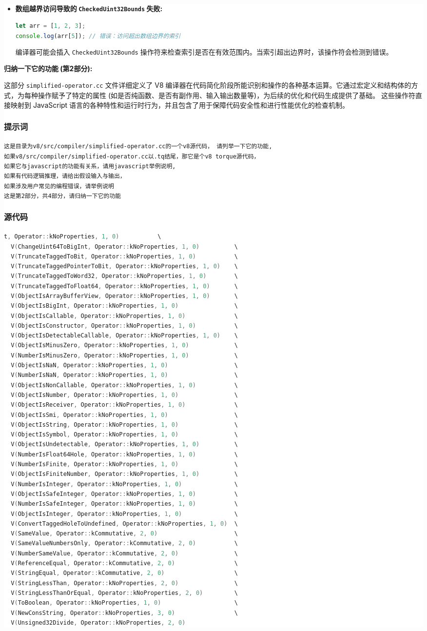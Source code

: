 * **数组越界访问导致的 `CheckedUint32Bounds` 失败:**
   ```javascript
   let arr = [1, 2, 3];
   console.log(arr[5]); // 错误：访问超出数组边界的索引
   ```
   编译器可能会插入 `CheckedUint32Bounds` 操作符来检查索引是否在有效范围内。当索引超出边界时，该操作符会检测到错误。

**归纳一下它的功能 (第2部分):**

这部分 `simplified-operator.cc` 文件详细定义了 V8 编译器在代码简化阶段所能识别和操作的各种基本运算。它通过宏定义和结构体的方式，为每种操作赋予了特定的属性 (如是否纯函数、是否有副作用、输入输出数量等)，为后续的优化和代码生成提供了基础。 这些操作符直接映射到 JavaScript 语言的各种特性和运行时行为，并且包含了用于保障代码安全性和进行性能优化的检查机制。

### 提示词
```
这是目录为v8/src/compiler/simplified-operator.cc的一个v8源代码， 请列举一下它的功能, 
如果v8/src/compiler/simplified-operator.cc以.tq结尾，那它是个v8 torque源代码，
如果它与javascript的功能有关系，请用javascript举例说明,
如果有代码逻辑推理，请给出假设输入与输出，
如果涉及用户常见的编程错误，请举例说明
这是第2部分，共4部分，请归纳一下它的功能
```

### 源代码
```cpp
t, Operator::kNoProperties, 1, 0)           \
  V(ChangeUint64ToBigInt, Operator::kNoProperties, 1, 0)          \
  V(TruncateTaggedToBit, Operator::kNoProperties, 1, 0)           \
  V(TruncateTaggedPointerToBit, Operator::kNoProperties, 1, 0)    \
  V(TruncateTaggedToWord32, Operator::kNoProperties, 1, 0)        \
  V(TruncateTaggedToFloat64, Operator::kNoProperties, 1, 0)       \
  V(ObjectIsArrayBufferView, Operator::kNoProperties, 1, 0)       \
  V(ObjectIsBigInt, Operator::kNoProperties, 1, 0)                \
  V(ObjectIsCallable, Operator::kNoProperties, 1, 0)              \
  V(ObjectIsConstructor, Operator::kNoProperties, 1, 0)           \
  V(ObjectIsDetectableCallable, Operator::kNoProperties, 1, 0)    \
  V(ObjectIsMinusZero, Operator::kNoProperties, 1, 0)             \
  V(NumberIsMinusZero, Operator::kNoProperties, 1, 0)             \
  V(ObjectIsNaN, Operator::kNoProperties, 1, 0)                   \
  V(NumberIsNaN, Operator::kNoProperties, 1, 0)                   \
  V(ObjectIsNonCallable, Operator::kNoProperties, 1, 0)           \
  V(ObjectIsNumber, Operator::kNoProperties, 1, 0)                \
  V(ObjectIsReceiver, Operator::kNoProperties, 1, 0)              \
  V(ObjectIsSmi, Operator::kNoProperties, 1, 0)                   \
  V(ObjectIsString, Operator::kNoProperties, 1, 0)                \
  V(ObjectIsSymbol, Operator::kNoProperties, 1, 0)                \
  V(ObjectIsUndetectable, Operator::kNoProperties, 1, 0)          \
  V(NumberIsFloat64Hole, Operator::kNoProperties, 1, 0)           \
  V(NumberIsFinite, Operator::kNoProperties, 1, 0)                \
  V(ObjectIsFiniteNumber, Operator::kNoProperties, 1, 0)          \
  V(NumberIsInteger, Operator::kNoProperties, 1, 0)               \
  V(ObjectIsSafeInteger, Operator::kNoProperties, 1, 0)           \
  V(NumberIsSafeInteger, Operator::kNoProperties, 1, 0)           \
  V(ObjectIsInteger, Operator::kNoProperties, 1, 0)               \
  V(ConvertTaggedHoleToUndefined, Operator::kNoProperties, 1, 0)  \
  V(SameValue, Operator::kCommutative, 2, 0)                      \
  V(SameValueNumbersOnly, Operator::kCommutative, 2, 0)           \
  V(NumberSameValue, Operator::kCommutative, 2, 0)                \
  V(ReferenceEqual, Operator::kCommutative, 2, 0)                 \
  V(StringEqual, Operator::kCommutative, 2, 0)                    \
  V(StringLessThan, Operator::kNoProperties, 2, 0)                \
  V(StringLessThanOrEqual, Operator::kNoProperties, 2, 0)         \
  V(ToBoolean, Operator::kNoProperties, 1, 0)                     \
  V(NewConsString, Operator::kNoProperties, 3, 0)                 \
  V(Unsigned32Divide, Operator::kNoProperties, 2, 0)

```